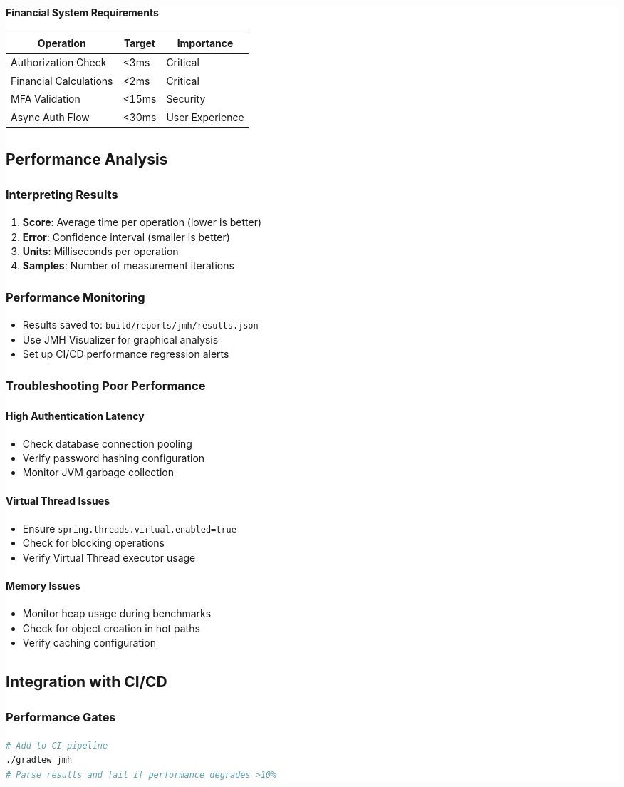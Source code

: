 #### Financial System Requirements
| Operation | Target | Importance |
|-----------|--------|------------|
| Authorization Check | <3ms | Critical |
| Financial Calculations | <2ms | Critical |
| MFA Validation | <15ms | Security |
| Async Auth Flow | <30ms | User Experience |

## Performance Analysis

### Interpreting Results
1. **Score**: Average time per operation (lower is better)
2. **Error**: Confidence interval (smaller is better)
3. **Units**: Milliseconds per operation
4. **Samples**: Number of measurement iterations

### Performance Monitoring
- Results saved to: `build/reports/jmh/results.json`
- Use JMH Visualizer for graphical analysis
- Set up CI/CD performance regression alerts

### Troubleshooting Poor Performance

#### High Authentication Latency
- Check database connection pooling
- Verify password hashing configuration
- Monitor JVM garbage collection

#### Virtual Thread Issues
- Ensure `spring.threads.virtual.enabled=true`
- Check for blocking operations
- Verify Virtual Thread executor usage

#### Memory Issues
- Monitor heap usage during benchmarks
- Check for object creation in hot paths
- Verify caching configuration

## Integration with CI/CD

### Performance Gates
```bash
# Add to CI pipeline
./gradlew jmh
# Parse results and fail if performance degrades >10%
```
